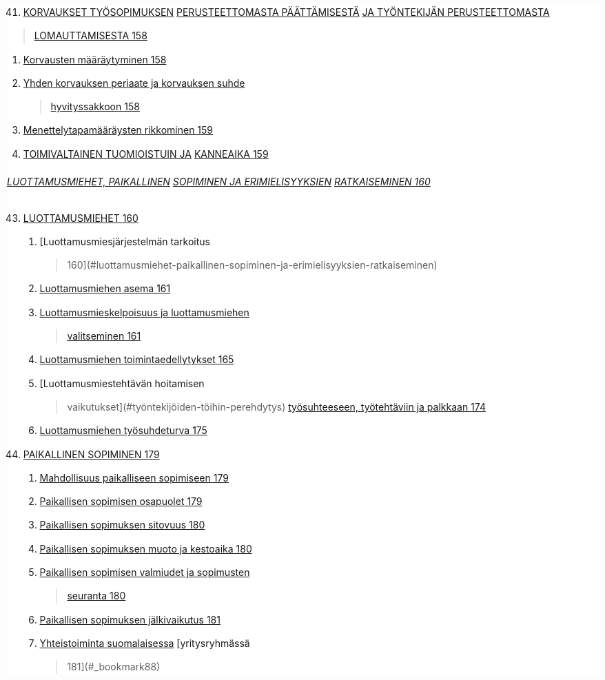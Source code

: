 41. [KORVAUKSET TYÖSOPIMUKSEN](#_bookmark79) [PERUSTEETTOMASTA
    PÄÄTTÄMISESTÄ](#_bookmark79) [JA TYÖNTEKIJÄN
    PERUSTEETTOMASTA](#_bookmark79)

> [LOMAUTTAMISESTA 158](#_bookmark79)

1.  [Korvausten määräytyminen 158](#_bookmark79)

2.  [Yhden korvauksen periaate ja korvauksen suhde](#_bookmark79)
    > [hyvityssakkoon 158](#_bookmark79)

3.  [Menettelytapamääräysten rikkominen 159](#_bookmark80)



42. [TOIMIVALTAINEN TUOMIOISTUIN JA](#_bookmark80) [KANNEAIKA
    159](#_bookmark80)

###### [LUOTTAMUSMIEHET, PAIKALLINEN](#luottamusmiehet-paikallinen-sopiminen-ja-erimielisyyksien-ratkaiseminen) [SOPIMINEN JA ERIMIELISYYKSIEN](#luottamusmiehet-paikallinen-sopiminen-ja-erimielisyyksien-ratkaiseminen) [RATKAISEMINEN 160](#luottamusmiehet-paikallinen-sopiminen-ja-erimielisyyksien-ratkaiseminen)

43. [LUOTTAMUSMIEHET
    160](#luottamusmiehet-paikallinen-sopiminen-ja-erimielisyyksien-ratkaiseminen)

    1.  [Luottamusmiesjärjestelmän tarkoitus
        > 160](#luottamusmiehet-paikallinen-sopiminen-ja-erimielisyyksien-ratkaiseminen)

    2.  [Luottamusmiehen asema 161](#_bookmark82)

    3.  [Luottamusmieskelpoisuus ja luottamusmiehen](#_bookmark82)
        > [valitseminen 161](#_bookmark82)

    4.  [Luottamusmiehen toimintaedellytykset 165](#_bookmark83)

    5.  [Luottamusmiestehtävän hoitamisen
        > vaikutukset](#työntekijöiden-töihin-perehdytys)
        > [työsuhteeseen, työtehtäviin ja palkkaan
        > 174](#työntekijöiden-töihin-perehdytys)

    6.  [Luottamusmiehen työsuhdeturva 175](#_bookmark85)

44. [PAIKALLINEN SOPIMINEN 179](#_bookmark86)

    1.  [Mahdollisuus paikalliseen sopimiseen 179](#_bookmark86)

    2.  [Paikallisen sopimisen osapuolet 179](#_bookmark86)

    3.  [Paikallisen sopimuksen sitovuus 180](#_bookmark87)

    4.  [Paikallisen sopimuksen muoto ja kestoaika 180](#_bookmark87)

    5.  [Paikallisen sopimisen valmiudet ja sopimusten](#_bookmark87)
        > [seuranta 180](#_bookmark87)

    6.  [Paikallisen sopimuksen jälkivaikutus 181](#_bookmark88)

    7.  [Yhteistoiminta suomalaisessa](#_bookmark88) [yritysryhmässä
        > 181](#_bookmark88)
